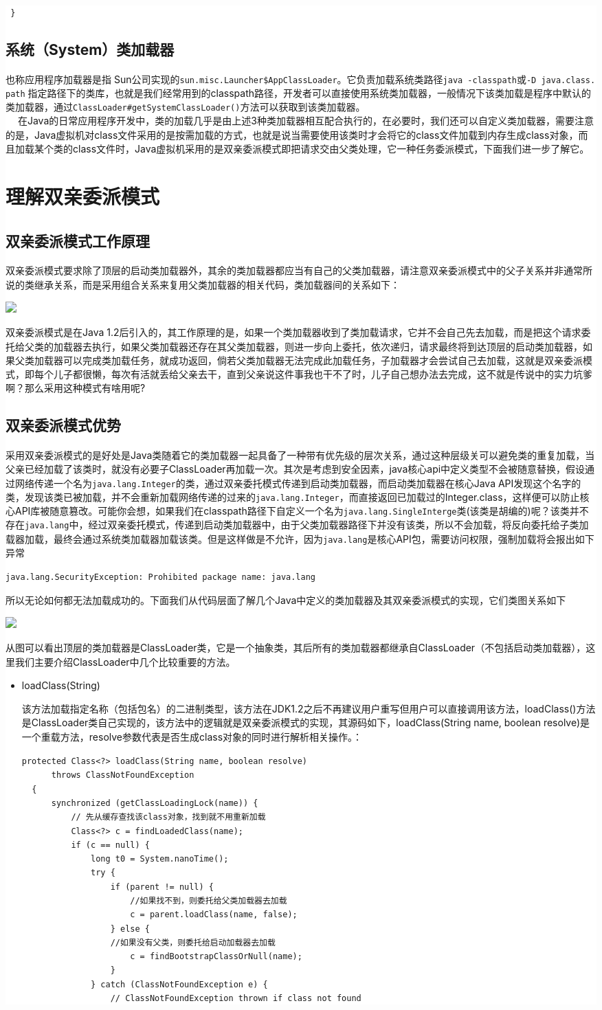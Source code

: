      }
    

系统（System）类加载器
--------------

也称应用程序加载器是指 Sun公司实现的`sun.misc.Launcher$AppClassLoader`。它负责加载系统类路径`java -classpath`或`-D java.class.path` 指定路径下的类库，也就是我们经常用到的classpath路径，开发者可以直接使用系统类加载器，一般情况下该类加载是程序中默认的类加载器，通过`ClassLoader#getSystemClassLoader()`方法可以获取到该类加载器。  
　 在Java的日常应用程序开发中，类的加载几乎是由上述3种类加载器相互配合执行的，在必要时，我们还可以自定义类加载器，需要注意的是，Java虚拟机对class文件采用的是按需加载的方式，也就是说当需要使用该类时才会将它的class文件加载到内存生成class对象，而且加载某个类的class文件时，Java虚拟机采用的是双亲委派模式即把请求交由父类处理，它一种任务委派模式，下面我们进一步了解它。

理解双亲委派模式
========

双亲委派模式工作原理
----------

双亲委派模式要求除了顶层的启动类加载器外，其余的类加载器都应当有自己的父类加载器，请注意双亲委派模式中的父子关系并非通常所说的类继承关系，而是采用组合关系来复用父类加载器的相关代码，类加载器间的关系如下：

![](https://img-blog.csdn.net/20170625231013755?watermark/2/text/aHR0cDovL2Jsb2cuY3Nkbi5uZXQvamF2YXplamlhbg==/font/5a6L5L2T/fontsize/400/fill/I0JBQkFCMA==/dissolve/70/gravity/SouthEast)

双亲委派模式是在Java 1.2后引入的，其工作原理的是，如果一个类加载器收到了类加载请求，它并不会自己先去加载，而是把这个请求委托给父类的加载器去执行，如果父类加载器还存在其父类加载器，则进一步向上委托，依次递归，请求最终将到达顶层的启动类加载器，如果父类加载器可以完成类加载任务，就成功返回，倘若父类加载器无法完成此加载任务，子加载器才会尝试自己去加载，这就是双亲委派模式，即每个儿子都很懒，每次有活就丢给父亲去干，直到父亲说这件事我也干不了时，儿子自己想办法去完成，这不就是传说中的实力坑爹啊？那么采用这种模式有啥用呢?

双亲委派模式优势
--------

采用双亲委派模式的是好处是Java类随着它的类加载器一起具备了一种带有优先级的层次关系，通过这种层级关可以避免类的重复加载，当父亲已经加载了该类时，就没有必要子ClassLoader再加载一次。其次是考虑到安全因素，java核心api中定义类型不会被随意替换，假设通过网络传递一个名为`java.lang.Integer`的类，通过双亲委托模式传递到启动类加载器，而启动类加载器在核心Java API发现这个名字的类，发现该类已被加载，并不会重新加载网络传递的过来的`java.lang.Integer`，而直接返回已加载过的Integer.class，这样便可以防止核心API库被随意篡改。可能你会想，如果我们在classpath路径下自定义一个名为`java.lang.SingleInterge`类(该类是胡编的)呢？该类并不存在`java.lang`中，经过双亲委托模式，传递到启动类加载器中，由于父类加载器路径下并没有该类，所以不会加载，将反向委托给子类加载器加载，最终会通过系统类加载器加载该类。但是这样做是不允许，因为`java.lang`是核心API包，需要访问权限，强制加载将会报出如下异常

    java.lang.SecurityException: Prohibited package name: java.lang

所以无论如何都无法加载成功的。下面我们从代码层面了解几个Java中定义的类加载器及其双亲委派模式的实现，它们类图关系如下

![](http://www.dadaguo.mobi/upload/2019/03/3ocsgmj9baib4qc2qd03bq5n7j.png)

从图可以看出顶层的类加载器是ClassLoader类，它是一个抽象类，其后所有的类加载器都继承自ClassLoader（不包括启动类加载器），这里我们主要介绍ClassLoader中几个比较重要的方法。

*   loadClass(String)
    
    该方法加载指定名称（包括包名）的二进制类型，该方法在JDK1.2之后不再建议用户重写但用户可以直接调用该方法，loadClass()方法是ClassLoader类自己实现的，该方法中的逻辑就是双亲委派模式的实现，其源码如下，loadClass(String name, boolean resolve)是一个重载方法，resolve参数代表是否生成class对象的同时进行解析相关操作。：
    
        protected Class<?> loadClass(String name, boolean resolve)
              throws ClassNotFoundException
          {
              synchronized (getClassLoadingLock(name)) {
                  // 先从缓存查找该class对象，找到就不用重新加载
                  Class<?> c = findLoadedClass(name);
                  if (c == null) {
                      long t0 = System.nanoTime();
                      try {
                          if (parent != null) {
                              //如果找不到，则委托给父类加载器去加载
                              c = parent.loadClass(name, false);
                          } else {
                          //如果没有父类，则委托给启动加载器去加载
                              c = findBootstrapClassOrNull(name);
                          }
                      } catch (ClassNotFoundException e) {
                          // ClassNotFoundException thrown if class not found